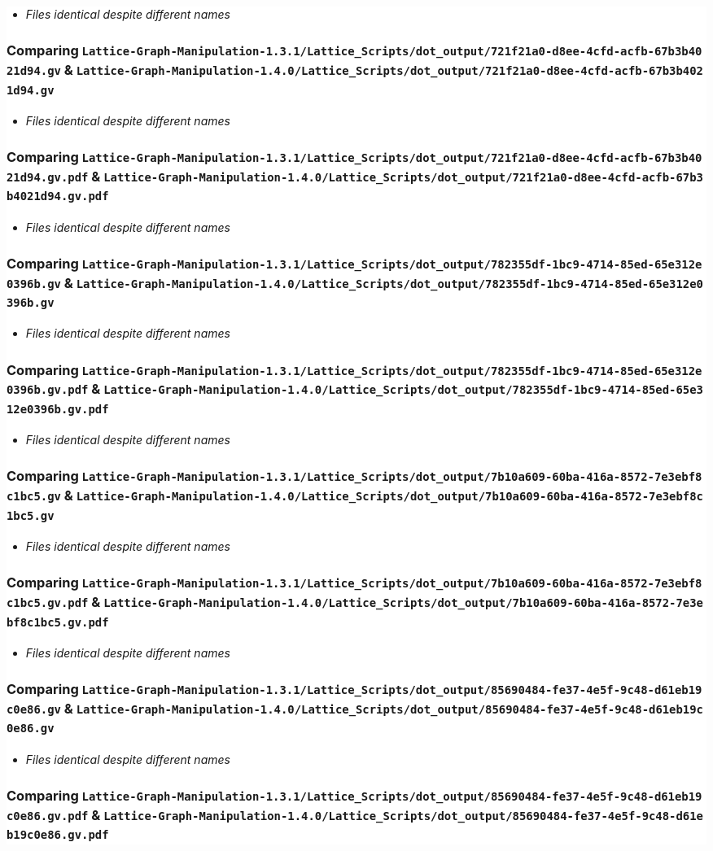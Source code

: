  * *Files identical despite different names*

### Comparing `Lattice-Graph-Manipulation-1.3.1/Lattice_Scripts/dot_output/721f21a0-d8ee-4cfd-acfb-67b3b4021d94.gv` & `Lattice-Graph-Manipulation-1.4.0/Lattice_Scripts/dot_output/721f21a0-d8ee-4cfd-acfb-67b3b4021d94.gv`

 * *Files identical despite different names*

### Comparing `Lattice-Graph-Manipulation-1.3.1/Lattice_Scripts/dot_output/721f21a0-d8ee-4cfd-acfb-67b3b4021d94.gv.pdf` & `Lattice-Graph-Manipulation-1.4.0/Lattice_Scripts/dot_output/721f21a0-d8ee-4cfd-acfb-67b3b4021d94.gv.pdf`

 * *Files identical despite different names*

### Comparing `Lattice-Graph-Manipulation-1.3.1/Lattice_Scripts/dot_output/782355df-1bc9-4714-85ed-65e312e0396b.gv` & `Lattice-Graph-Manipulation-1.4.0/Lattice_Scripts/dot_output/782355df-1bc9-4714-85ed-65e312e0396b.gv`

 * *Files identical despite different names*

### Comparing `Lattice-Graph-Manipulation-1.3.1/Lattice_Scripts/dot_output/782355df-1bc9-4714-85ed-65e312e0396b.gv.pdf` & `Lattice-Graph-Manipulation-1.4.0/Lattice_Scripts/dot_output/782355df-1bc9-4714-85ed-65e312e0396b.gv.pdf`

 * *Files identical despite different names*

### Comparing `Lattice-Graph-Manipulation-1.3.1/Lattice_Scripts/dot_output/7b10a609-60ba-416a-8572-7e3ebf8c1bc5.gv` & `Lattice-Graph-Manipulation-1.4.0/Lattice_Scripts/dot_output/7b10a609-60ba-416a-8572-7e3ebf8c1bc5.gv`

 * *Files identical despite different names*

### Comparing `Lattice-Graph-Manipulation-1.3.1/Lattice_Scripts/dot_output/7b10a609-60ba-416a-8572-7e3ebf8c1bc5.gv.pdf` & `Lattice-Graph-Manipulation-1.4.0/Lattice_Scripts/dot_output/7b10a609-60ba-416a-8572-7e3ebf8c1bc5.gv.pdf`

 * *Files identical despite different names*

### Comparing `Lattice-Graph-Manipulation-1.3.1/Lattice_Scripts/dot_output/85690484-fe37-4e5f-9c48-d61eb19c0e86.gv` & `Lattice-Graph-Manipulation-1.4.0/Lattice_Scripts/dot_output/85690484-fe37-4e5f-9c48-d61eb19c0e86.gv`

 * *Files identical despite different names*

### Comparing `Lattice-Graph-Manipulation-1.3.1/Lattice_Scripts/dot_output/85690484-fe37-4e5f-9c48-d61eb19c0e86.gv.pdf` & `Lattice-Graph-Manipulation-1.4.0/Lattice_Scripts/dot_output/85690484-fe37-4e5f-9c48-d61eb19c0e86.gv.pdf`
